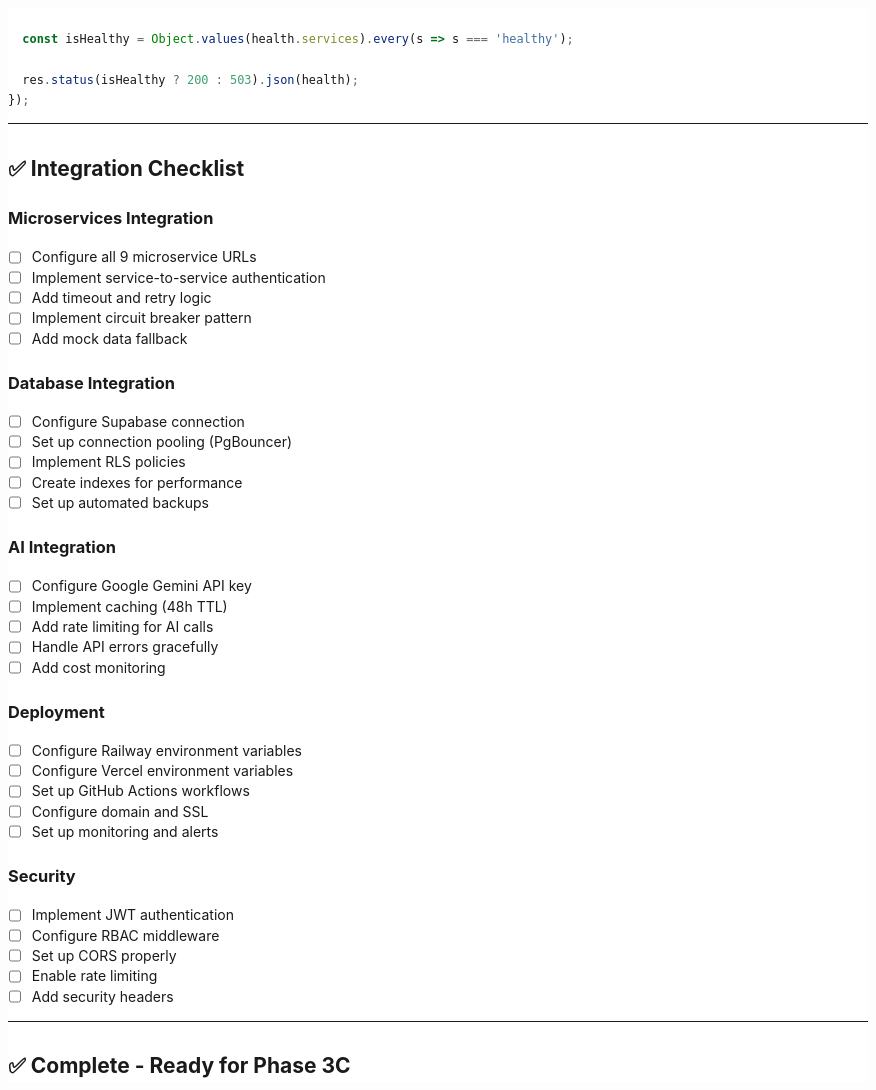 ```javascript

  const isHealthy = Object.values(health.services).every(s => s === 'healthy');

  res.status(isHealthy ? 200 : 503).json(health);
});
```

---

## ✅ **Integration Checklist**

### **Microservices Integration**
- [ ] Configure all 9 microservice URLs
- [ ] Implement service-to-service authentication
- [ ] Add timeout and retry logic
- [ ] Implement circuit breaker pattern
- [ ] Add mock data fallback

### **Database Integration**
- [ ] Configure Supabase connection
- [ ] Set up connection pooling (PgBouncer)
- [ ] Implement RLS policies
- [ ] Create indexes for performance
- [ ] Set up automated backups

### **AI Integration**
- [ ] Configure Google Gemini API key
- [ ] Implement caching (48h TTL)
- [ ] Add rate limiting for AI calls
- [ ] Handle API errors gracefully
- [ ] Add cost monitoring

### **Deployment**
- [ ] Configure Railway environment variables
- [ ] Configure Vercel environment variables
- [ ] Set up GitHub Actions workflows
- [ ] Configure domain and SSL
- [ ] Set up monitoring and alerts

### **Security**
- [ ] Implement JWT authentication
- [ ] Configure RBAC middleware
- [ ] Set up CORS properly
- [ ] Enable rate limiting
- [ ] Add security headers

---

## ✅ **Complete - Ready for Phase 3C**
